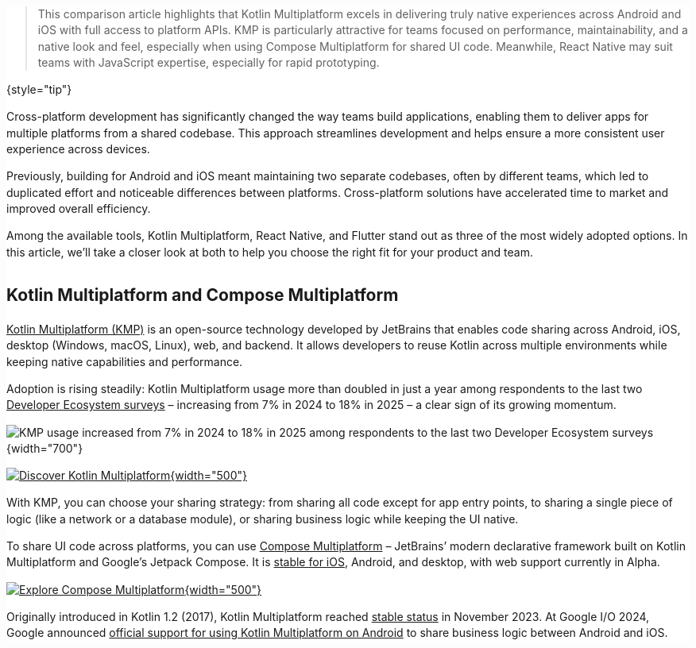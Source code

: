> This comparison article highlights that Kotlin Multiplatform excels in delivering truly native experiences across Android and iOS with full access to platform APIs. KMP is particularly attractive for teams focused on performance, maintainability, and a native look and feel, especially when using Compose Multiplatform for shared UI code. Meanwhile, React Native may suit teams with JavaScript expertise, especially for rapid prototyping.
> 
{style="tip"}

Cross-platform development has significantly changed the way teams build applications, enabling them to deliver apps for multiple platforms from a shared codebase. This approach streamlines development and helps ensure a more consistent user experience across devices.

Previously, building for Android and iOS meant maintaining two separate codebases, often by different teams, which led to duplicated effort and noticeable differences between platforms. Cross-platform solutions have accelerated time to market and improved overall efficiency.

Among the available tools, Kotlin Multiplatform, React Native, and Flutter stand out as three of the most widely adopted options. In this article, we’ll take a closer look at both to help you choose the right fit for your product and team.

## Kotlin Multiplatform and Compose Multiplatform

[Kotlin Multiplatform (KMP)](https://www.jetbrains.com/kotlin-multiplatform/) is an open-source technology developed by JetBrains that enables code sharing across Android, iOS, desktop (Windows, macOS, Linux), web, and backend. It allows developers to reuse Kotlin across multiple environments while keeping native capabilities and performance.

Adoption is rising steadily: Kotlin Multiplatform usage more than doubled in just a year among respondents to the last two [Developer Ecosystem surveys](https://www.jetbrains.com/lp/devecosystem-2024/) – increasing from 7% in 2024 to 18% in 2025 – a clear sign of its growing momentum.

![KMP usage increased from 7% in 2024 to 18% in 2025 among respondents to the last two Developer Ecosystem surveys](kmp-growth-deveco.svg){width="700"}

[![Discover Kotlin Multiplatform](discover-kmp.svg){width="500"}](https://www.jetbrains.com/kotlin-multiplatform/)

With KMP, you can choose your sharing strategy: from sharing all code except for app entry points, to sharing a single piece of logic (like a network or a database module), or sharing business logic while keeping the UI native.

To share UI code across platforms, you can use [Compose Multiplatform](https://blog.jetbrains.com/kotlin/2023/11/kotlin-multiplatform-stable/) – JetBrains’ modern declarative framework built on Kotlin Multiplatform and Google’s Jetpack Compose. It is [stable for iOS](https://blog.jetbrains.com/kotlin/2023/11/kotlin-multiplatform-stable/?_gl=1*dcswc7*_gcl_au*MTE5NzY3MzgyLjE3NDk3MDk0NjI.*FPAU*MTE5NzY3MzgyLjE3NDk3MDk0NjI.*_ga*MTM4NjAyOTM0NS4xNzM2ODUwMzA5*_ga_9J976DJZ68*czE3NTA2NzU0MzQkbzM2JGcxJHQxNzUwNjc1NjEwJGo2MCRsMCRoMA..), Android, and desktop, with web support currently in Alpha.

[![Explore Compose Multiplatform](explore-compose.svg){width="500"}](https://www.jetbrains.com/compose-multiplatform/)

Originally introduced in Kotlin 1.2 (2017), Kotlin Multiplatform reached [stable status](https://blog.jetbrains.com/kotlin/2023/11/kotlin-multiplatform-stable/) in November 2023. At Google I/O 2024, Google announced [official support for using Kotlin Multiplatform on Android](https://android-developers.googleblog.com/2024/05/android-support-for-kotlin-multiplatform-to-share-business-logic-across-mobile-web-server-desktop.html) to share business logic between Android and iOS.
